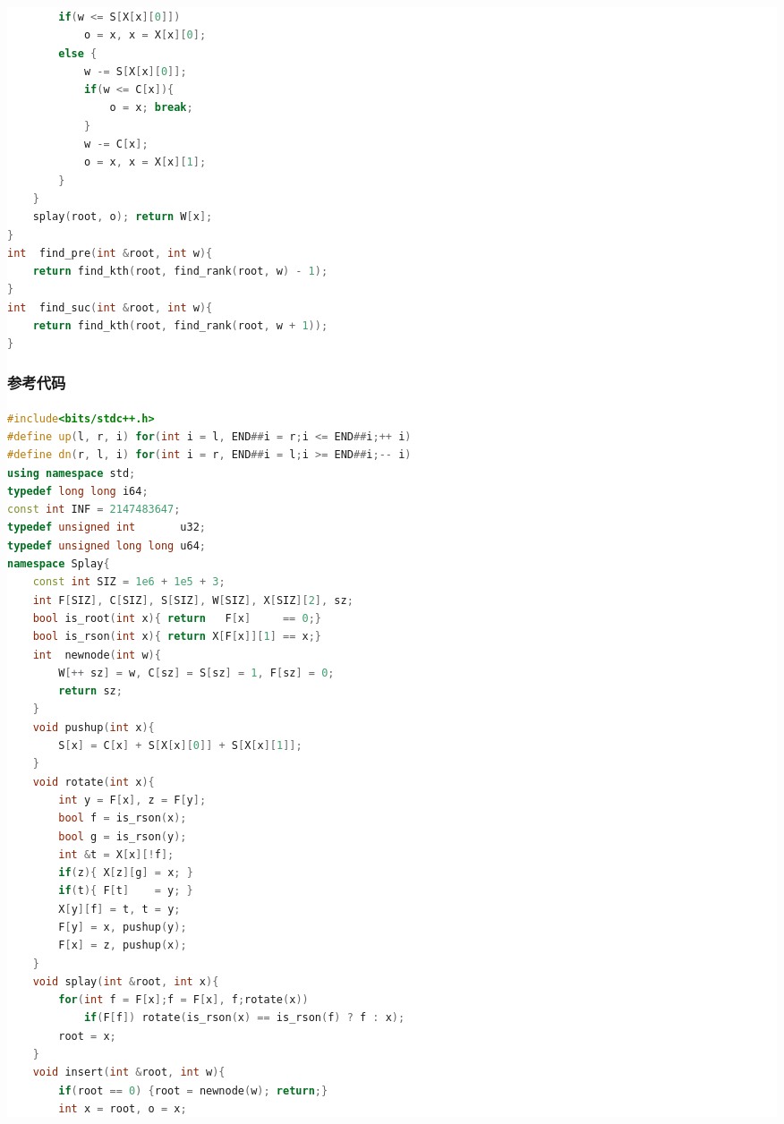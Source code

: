 ```cpp
        if(w <= S[X[x][0]])
            o = x, x = X[x][0];
        else {
            w -= S[X[x][0]];
            if(w <= C[x]){
                o = x; break;
            }
            w -= C[x];
            o = x, x = X[x][1];
        } 
    }
    splay(root, o); return W[x];
}
int  find_pre(int &root, int w){
    return find_kth(root, find_rank(root, w) - 1);
}
int  find_suc(int &root, int w){
    return find_kth(root, find_rank(root, w + 1));
}
```

### 参考代码

```cpp
#include<bits/stdc++.h>
#define up(l, r, i) for(int i = l, END##i = r;i <= END##i;++ i)
#define dn(r, l, i) for(int i = r, END##i = l;i >= END##i;-- i)
using namespace std;
typedef long long i64;
const int INF = 2147483647;
typedef unsigned int       u32;
typedef unsigned long long u64;
namespace Splay{
    const int SIZ = 1e6 + 1e5 + 3;
    int F[SIZ], C[SIZ], S[SIZ], W[SIZ], X[SIZ][2], sz;
    bool is_root(int x){ return   F[x]     == 0;}
    bool is_rson(int x){ return X[F[x]][1] == x;}
    int  newnode(int w){
        W[++ sz] = w, C[sz] = S[sz] = 1, F[sz] = 0;
        return sz;
    }
    void pushup(int x){
        S[x] = C[x] + S[X[x][0]] + S[X[x][1]];
    }
    void rotate(int x){
        int y = F[x], z = F[y];
        bool f = is_rson(x);
        bool g = is_rson(y);
        int &t = X[x][!f];
        if(z){ X[z][g] = x; }
        if(t){ F[t]    = y; }
        X[y][f] = t, t = y;
        F[y] = x, pushup(y);
        F[x] = z, pushup(x);
    }
    void splay(int &root, int x){
        for(int f = F[x];f = F[x], f;rotate(x))
            if(F[f]) rotate(is_rson(x) == is_rson(f) ? f : x);
        root = x;
    }
    void insert(int &root, int w){
        if(root == 0) {root = newnode(w); return;}
        int x = root, o = x;
```